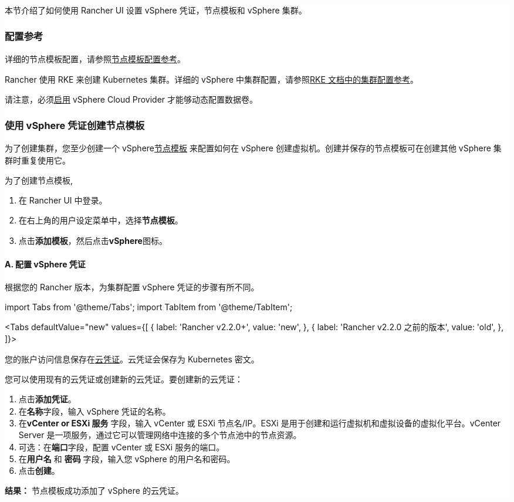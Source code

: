 本节介绍了如何使用 Rancher UI 设置 vSphere 凭证，节点模板和 vSphere 集群。

### 配置参考

详细的节点模板配置，请参照[节点模板配置参考](/docs/cluster-provisioning/rke-clusters/node-pools/vsphere/provisioning-vsphere-clusters/node-template-reference/_index)。

Rancher 使用 RKE 来创建 Kubernetes 集群。详细的 vSphere 中集群配置，请参照[RKE 文档中的集群配置参考](https://rancher.com/docs/rke/latest/en/config-options/cloud-providers/vsphere/config-reference/)。

请注意，必须[启用](#为集群启用-vsphere-cloud-provider) vSphere Cloud Provider 才能够动态配置数据卷。

### 使用 vSphere 凭证创建节点模板

为了创建集群，您至少创建一个 vSphere[节点模板](/docs/cluster-provisioning/rke-clusters/node-pools/_index) 来配置如何在 vSphere 创建虚拟机。创建并保存的节点模板可在创建其他 vSphere 集群时重复使用它。

为了创建节点模板,

1. 在 Rancher UI 中登录。

1. 在右上角的用户设定菜单中，选择**节点模板**。

1. 点击**添加模板**，然后点击**vSphere**图标。

#### A. 配置 vSphere 凭证

根据您的 Rancher 版本，为集群配置 vSphere 凭证的步骤有所不同。

import Tabs from '@theme/Tabs';
import TabItem from '@theme/TabItem';

<Tabs
defaultValue="new"
values={[
{ label: 'Rancher v2.2.0+', value: 'new', },
{ label: 'Rancher v2.2.0 之前的版本', value: 'old', },
]}>

<TabItem value="new">

您的账户访问信息保存在[云凭证](/docs/user-settings/cloud-credentials/_index)。云凭证会保存为 Kubernetes 密文。

您可以使用现有的云凭证或创建新的云凭证。要创建新的云凭证：

1. 点击**添加凭证**。
1. 在**名称**字段，输入 vSphere 凭证的名称。
1. 在**vCenter or ESXi 服务** 字段，输入 vCenter 或 ESXi 节点名/IP。ESXi 是用于创建和运行虚拟机和虚拟设备的虚拟化平台。vCenter Server 是一项服务，通过它可以管理网络中连接的多个节点池中的节点资源。
1. 可选：在**端口**字段，配置 vCenter 或 ESXi 服务的端口。
1. 在**用户名** 和 **密码** 字段，输入您 vSphere 的用户名和密码。
1. 点击**创建**。

**结果：** 节点模板成功添加了 vSphere 的云凭证。

</TabItem>

<TabItem value="old">
